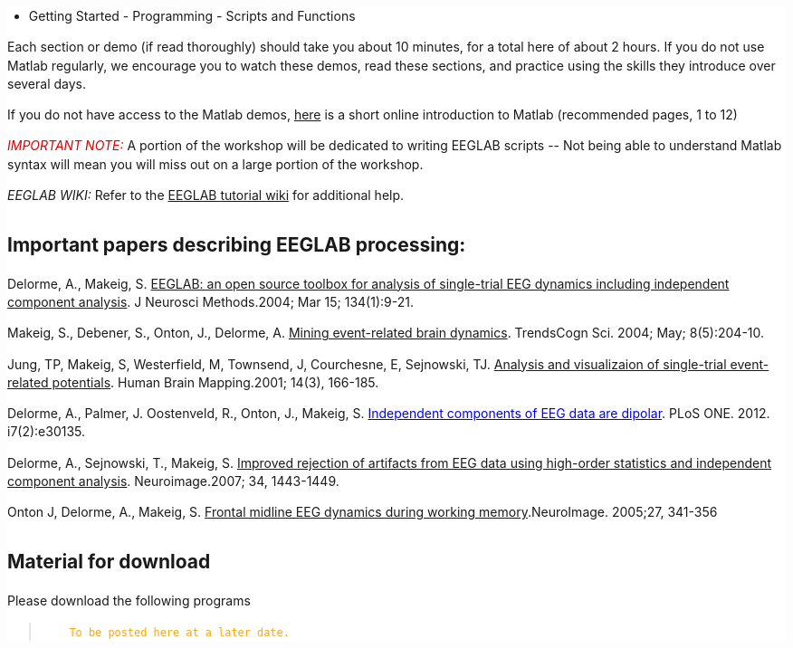 - Getting Started - Programming - Scripts and Functions


Each section or demo (if read thoroughly) should take you about 10
minutes, for a total here of about 2 hours. If you do not use Matlab
regularly, we encourage you to watch these demos, read these sections,
and practice using the skills they introduce over several days.

If you do not have access to the Matlab demos,
[here](http://sccn.ucsd.edu/eeglab/matlaboverview.html) is a short
online introduction to Matlab (recommended pages, 1 to 12)

<font color="dark blue">*IMPORTANT NOTE:*</font> A portion of the
workshop will be dedicated to writing EEGLAB scripts -- Not being able
to understand Matlab syntax will mean you will miss out on a large
portion of the workshop.

*EEGLAB WIKI:* Refer to the [EEGLAB tutorial wiki](/EEGLAB "wikilink")
for additional help.

Important papers describing EEGLAB processing:
----------------------------------------------

Delorme, A., Makeig, S. [EEGLAB: an open source toolbox for analysis of
single-trial EEG dynamics including independent component
analysis](https://sccn.ucsd.edu/githubwiki/files/eeglab_published.pdf). J Neurosci Methods.2004; Mar 15; 134(1):9-21.

Makeig, S., Debener, S., Onton, J., Delorme, A. [Mining event-related
brain dynamics](https://sccn.ucsd.edu/githubwiki/files/ticsreview_published.pdf). TrendsCogn Sci. 2004; May; 8(5):204-10.

Jung, TP, Makeig, S, Westerfield, M, Townsend, J, Courchesne, E,
Sejnowski, TJ. [Analysis and visualizaion of single-trial event-related
potentials](https://sccn.ucsd.edu/githubwiki/files/jung_hbm01.pdf). Human Brain Mapping.2001; 14(3), 166-185.

Delorme, A., Palmer, J. Oostenveld, R., Onton, J., Makeig, S.
[<font color=blue>Independent components of EEG data are
dipolar</font>](http://www.plosone.org/article/info%3Adoi%2F10.1371%2Fjournal.pone.0030135).
PLoS ONE. 2012. i7(2):e30135.

Delorme, A., Sejnowski, T., Makeig, S. [Improved rejection of artifacts
from EEG data using high-order statistics and independent component
analysis](https://sccn.ucsd.edu/githubwiki/files/neuroimage2007_reformated.pdf). Neuroimage.2007; 34, 1443-1449.

Onton J, Delorme, A., Makeig, S. [Frontal midline EEG dynamics during
working memory](https://sccn.ucsd.edu/githubwiki/files/onton_fmtheta_published.pdf).NeuroImage. 2005;27, 341-356

Material for download
---------------------

Please download the following programs

> `    `<font color=orange>`To be posted here at a later date.`</font>
